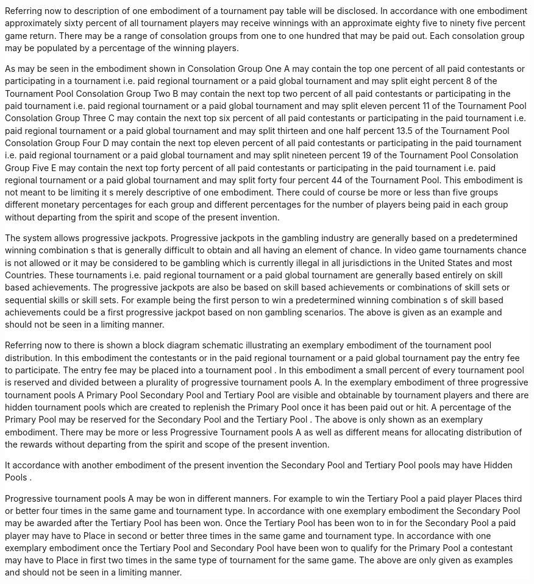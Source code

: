 Referring now to description of one embodiment of a tournament pay table will be disclosed. In accordance with one embodiment approximately sixty percent of all tournament players may receive winnings with an approximate eighty five to ninety five percent game return. There may be a range of consolation groups from one to one hundred that may be paid out. Each consolation group may be populated by a percentage of the winning players.

As may be seen in the embodiment shown in Consolation Group One A may contain the top one percent of all paid contestants or participating in a tournament i.e. paid regional tournament or a paid global tournament and may split eight percent 8 of the Tournament Pool Consolation Group Two B may contain the next top two percent of all paid contestants or participating in the paid tournament i.e. paid regional tournament or a paid global tournament and may split eleven percent 11 of the Tournament Pool Consolation Group Three C may contain the next top six percent of all paid contestants or participating in the paid tournament i.e. paid regional tournament or a paid global tournament and may split thirteen and one half percent 13.5 of the Tournament Pool Consolation Group Four D may contain the next top eleven percent of all paid contestants or participating in the paid tournament i.e. paid regional tournament or a paid global tournament and may split nineteen percent 19 of the Tournament Pool Consolation Group Five E may contain the next top forty percent of all paid contestants or participating in the paid tournament i.e. paid regional tournament or a paid global tournament and may split forty four percent 44 of the Tournament Pool. This embodiment is not meant to be limiting it s merely descriptive of one embodiment. There could of course be more or less than five groups different monetary percentages for each group and different percentages for the number of players being paid in each group without departing from the spirit and scope of the present invention.

The system allows progressive jackpots. Progressive jackpots in the gambling industry are generally based on a predetermined winning combination s that is generally difficult to obtain and all having an element of chance. In video game tournaments chance is not allowed or it may be considered to be gambling which is currently illegal in all jurisdictions in the United States and most Countries. These tournaments i.e. paid regional tournament or a paid global tournament are generally based entirely on skill based achievements. The progressive jackpots are also be based on skill based achievements or combinations of skill sets or sequential skills or skill sets. For example being the first person to win a predetermined winning combination s of skill based achievements could be a first progressive jackpot based on non gambling scenarios. The above is given as an example and should not be seen in a limiting manner.

Referring now to there is shown a block diagram schematic illustrating an exemplary embodiment of the tournament pool distribution. In this embodiment the contestants or in the paid regional tournament or a paid global tournament pay the entry fee to participate. The entry fee may be placed into a tournament pool . In this embodiment a small percent of every tournament pool is reserved and divided between a plurality of progressive tournament pools A. In the exemplary embodiment of three progressive tournament pools A Primary Pool Secondary Pool and Tertiary Pool are visible and obtainable by tournament players and there are hidden tournament pools which are created to replenish the Primary Pool once it has been paid out or hit. A percentage of the Primary Pool may be reserved for the Secondary Pool and the Tertiary Pool . The above is only shown as an exemplary embodiment. There may be more or less Progressive Tournament pools A as well as different means for allocating distribution of the rewards without departing from the spirit and scope of the present invention.

It accordance with another embodiment of the present invention the Secondary Pool and Tertiary Pool pools may have Hidden Pools .

Progressive tournament pools A may be won in different manners. For example to win the Tertiary Pool a paid player Places third or better four times in the same game and tournament type. In accordance with one exemplary embodiment the Secondary Pool may be awarded after the Tertiary Pool has been won. Once the Tertiary Pool has been won to in for the Secondary Pool a paid player may have to Place in second or better three times in the same game and tournament type. In accordance with one exemplary embodiment once the Tertiary Pool and Secondary Pool have been won to qualify for the Primary Pool a contestant may have to Place in first two times in the same type of tournament for the same game. The above are only given as examples and should not be seen in a limiting manner.
